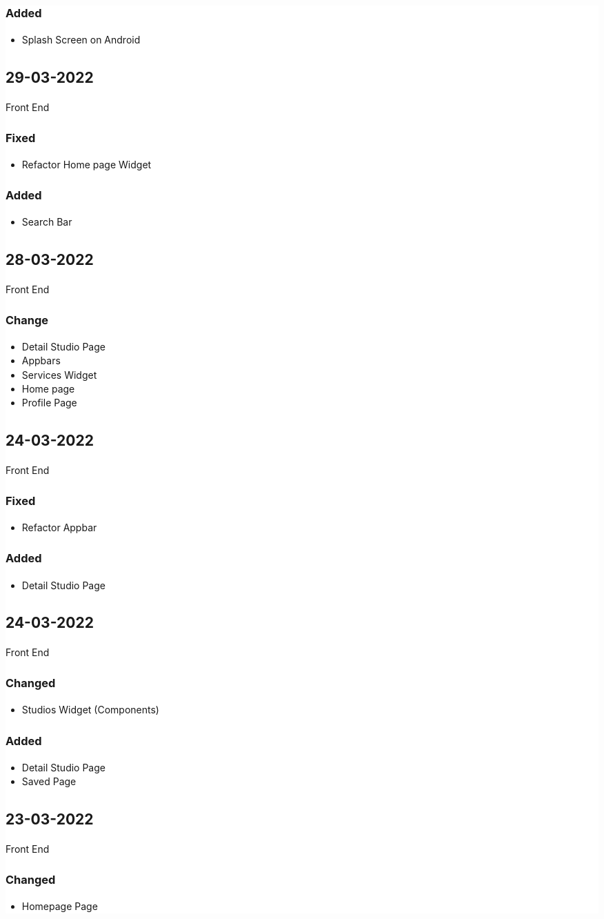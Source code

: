 ### Added
  - Splash Screen on Android

## 29-03-2022
Front End

### Fixed
  - Refactor Home page Widget

### Added
  - Search Bar

## 28-03-2022
Front End

### Change
  - Detail Studio Page
  - Appbars
  - Services Widget
  - Home page
  - Profile Page

## 24-03-2022
Front End

### Fixed
  - Refactor Appbar

### Added
  - Detail Studio Page

## 24-03-2022
Front End

### Changed
  - Studios Widget (Components)

### Added
  - Detail Studio Page
  - Saved Page

## 23-03-2022
Front End

### Changed
  - Homepage Page
